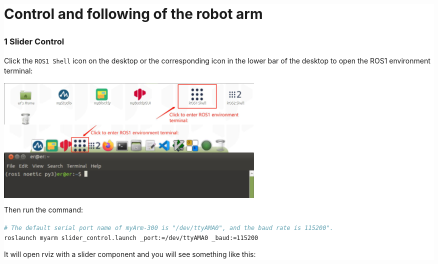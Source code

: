 # Control and following of the robot arm

### 1 Slider Control

Click the `ROS1 Shell` icon on the desktop or the corresponding icon in the lower bar of the desktop to open the ROS1 environment terminal:

<img src =../../../resourse/12-ApplicationBaseROS/12.1.4-1.jpg
width ="500"  align = "center">
<img src =../../../resourse/12-ApplicationBaseROS/12.1.4-2.jpg
width ="500"  align = "center">
<img src =../../../resourse/12-ApplicationBaseROS/12.1.4-3.jpg
width ="500"  align = "center">

Then run the command:

```bash
# The default serial port name of myArm-300 is "/dev/ttyAMA0", and the baud rate is 115200".
roslaunch myarm slider_control.launch _port:=/dev/ttyAMA0 _baud:=115200
```

It will open rviz with a slider component and you will see something like this:
